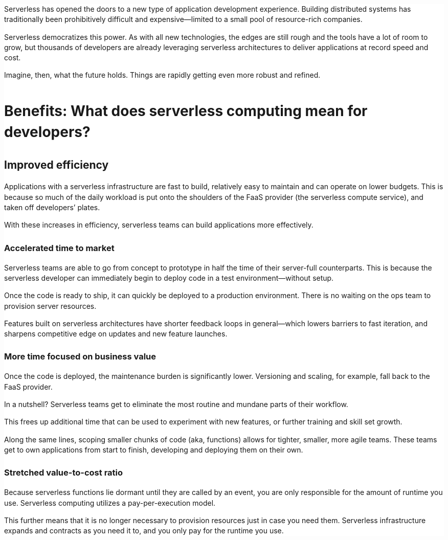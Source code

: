 Serverless has opened the doors to a new type of application development experience. Building distributed systems has traditionally been prohibitively difficult and expensive—limited to a small pool of resource-rich companies.

Serverless democratizes this power. As with all new technologies, the edges are still rough and the tools have a lot of room to grow, but thousands of developers are already leveraging serverless architectures to deliver applications at record speed and cost.

Imagine, then, what the future holds. Things are rapidly getting even more robust and refined.

# Benefits: What does serverless computing mean for developers?

## Improved efficiency

Applications with a serverless infrastructure are fast to build, relatively easy to maintain and can operate on lower budgets. This is because so much of the daily workload is put onto the shoulders of the FaaS provider (the serverless compute service), and taken off developers’ plates.

With these increases in efficiency, serverless teams can build applications more effectively.

### Accelerated time to market

Serverless teams are able to go from concept to prototype in half the time of their server-full counterparts. This is because the serverless developer can immediately begin to deploy code in a test environment—without setup.

Once the code is ready to ship, it can quickly be deployed to a production environment. There is no waiting on the ops team to provision server resources.

Features built on serverless architectures have shorter feedback loops in general—which lowers barriers to fast iteration, and sharpens competitive edge on updates and new feature launches.

### More time focused on business value

Once the code is deployed, the maintenance burden is significantly lower. Versioning and scaling, for example, fall back to the FaaS provider.

In a nutshell? Serverless teams get to eliminate the most routine and mundane parts of their workflow.

This frees up additional time that can be used to experiment with new features, or further training and skill set growth.

Along the same lines, scoping smaller chunks of code (aka, functions) allows for tighter, smaller, more agile teams. These teams get to own applications from start to finish, developing and deploying them on their own.

### Stretched value-to-cost ratio

Because serverless functions lie dormant until they are called by an event, you are only responsible for the amount of runtime you use. Serverless computing utilizes a pay-per-execution model.

This further means that it is no longer necessary to provision resources just in case you need them. Serverless infrastructure expands and contracts as you need it to, and you only pay for the runtime you use.
